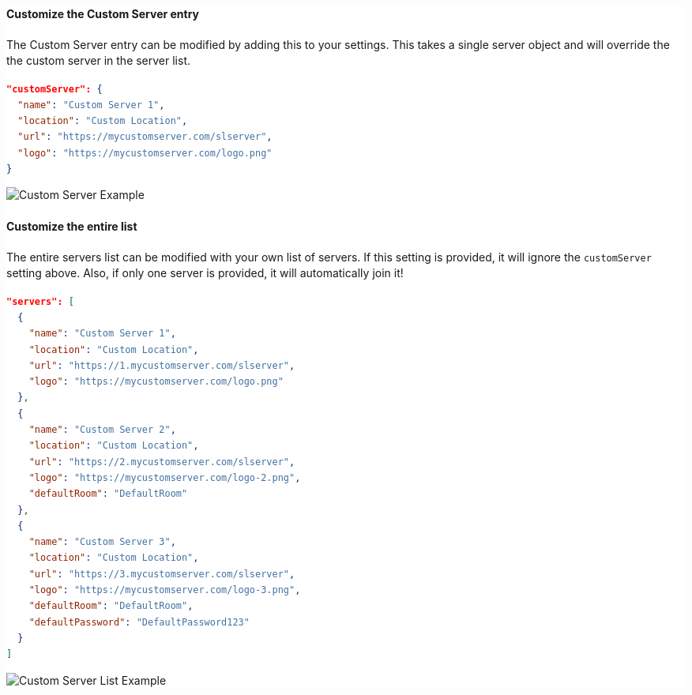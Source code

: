 #### Customize the Custom Server entry

The Custom Server entry can be modified by adding this to your settings. This takes a single server object and will override the the custom server in the server list.

```json
"customServer": {
  "name": "Custom Server 1",
  "location": "Custom Location",
  "url": "https://mycustomserver.com/slserver",
  "logo": "https://mycustomserver.com/logo.png"
}
```

![Custom Server Example](https://user-images.githubusercontent.com/1524443/76433720-19a3f180-638b-11ea-8c20-1997728e8325.png)

#### Customize the entire list

The entire servers list can be modified with your own list of servers. If this setting is provided, it will ignore the `customServer` setting above. Also, if only one server is provided, it will automatically join it!

```json
"servers": [
  {
    "name": "Custom Server 1",
    "location": "Custom Location",
    "url": "https://1.mycustomserver.com/slserver",
    "logo": "https://mycustomserver.com/logo.png"
  },
  {
    "name": "Custom Server 2",
    "location": "Custom Location",
    "url": "https://2.mycustomserver.com/slserver",
    "logo": "https://mycustomserver.com/logo-2.png",
    "defaultRoom": "DefaultRoom"
  },
  {
    "name": "Custom Server 3",
    "location": "Custom Location",
    "url": "https://3.mycustomserver.com/slserver",
    "logo": "https://mycustomserver.com/logo-3.png",
    "defaultRoom": "DefaultRoom",
    "defaultPassword": "DefaultPassword123"
  }
]
```

![Custom Server List Example](https://user-images.githubusercontent.com/1524443/76433958-6daed600-638b-11ea-9cf6-41ea79182dbc.png)
